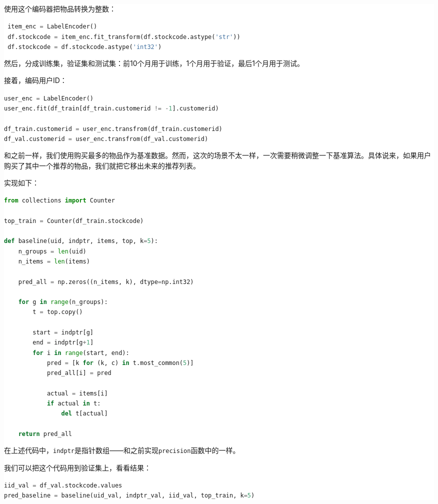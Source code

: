 使用这个编码器把物品转换为整数：

```python
 item_enc = LabelEncoder()
 df.stockcode = item_enc.fit_transform(df.stockcode.astype('str'))
 df.stockcode = df.stockcode.astype('int32')
```

然后，分成训练集，验证集和测试集：前10个月用于训练，1个月用于验证，最后1个月用于测试。

接着，编码用户ID：


```python
user_enc = LabelEncoder()
user_enc.fit(df_train[df_train.customerid != -1].customerid)

df_train.customerid = user_enc.transfrom(df_train.customerid)
df_val.customerid = user_enc.transfrom(df_val.customerid)
```

和之前一样，我们使用购买最多的物品作为基准数据。然而，这次的场景不太一样，一次需要稍微调整一下基准算法。具体说来，如果用户购买了其中一个推荐的物品，我们就把它移出未来的推荐列表。  

实现如下：


```python
from collections import Counter
    
top_train = Counter(df_train.stockcode)

def baseline(uid, indptr, items, top, k=5):
    n_groups = len(uid)
    n_items = len(items)
    
    pred_all = np.zeros((n_items, k), dtype=np.int32)
    
    for g in range(n_groups):
        t = top.copy()
        
        start = indptr[g]
        end = indptr[g+1]
        for i in range(start, end):
            pred = [k for (k, c) in t.most_common(5)]
            pred_all[i] = pred
            
            actual = items[i]
            if actual in t:
                del t[actual]
                
    return pred_all
```

在上述代码中，`indptr`是指针数组——和之前实现`precision`函数中的一样。

我们可以把这个代码用到验证集上，看看结果：

```python
iid_val = df_val.stockcode.values
pred_baseline = baseline(uid_val, indptr_val, iid_val, top_train, k=5)
```
